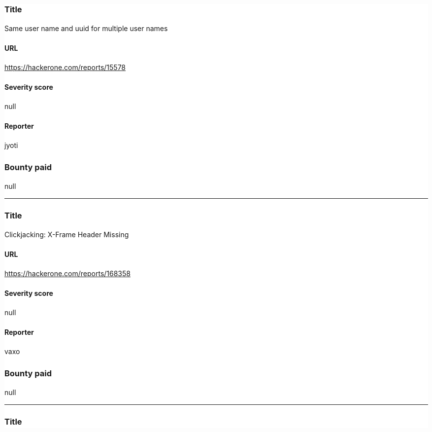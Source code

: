 ### Title
Same user name and uuid for multiple user names
#### URL 
https://hackerone.com/reports/15578
#### Severity score
null
#### Reporter 
jyoti
### Bounty paid
null


---


### Title
Clickjacking: X-Frame Header Missing
#### URL 
https://hackerone.com/reports/168358
#### Severity score
null
#### Reporter 
vaxo
### Bounty paid
null


---


### Title

